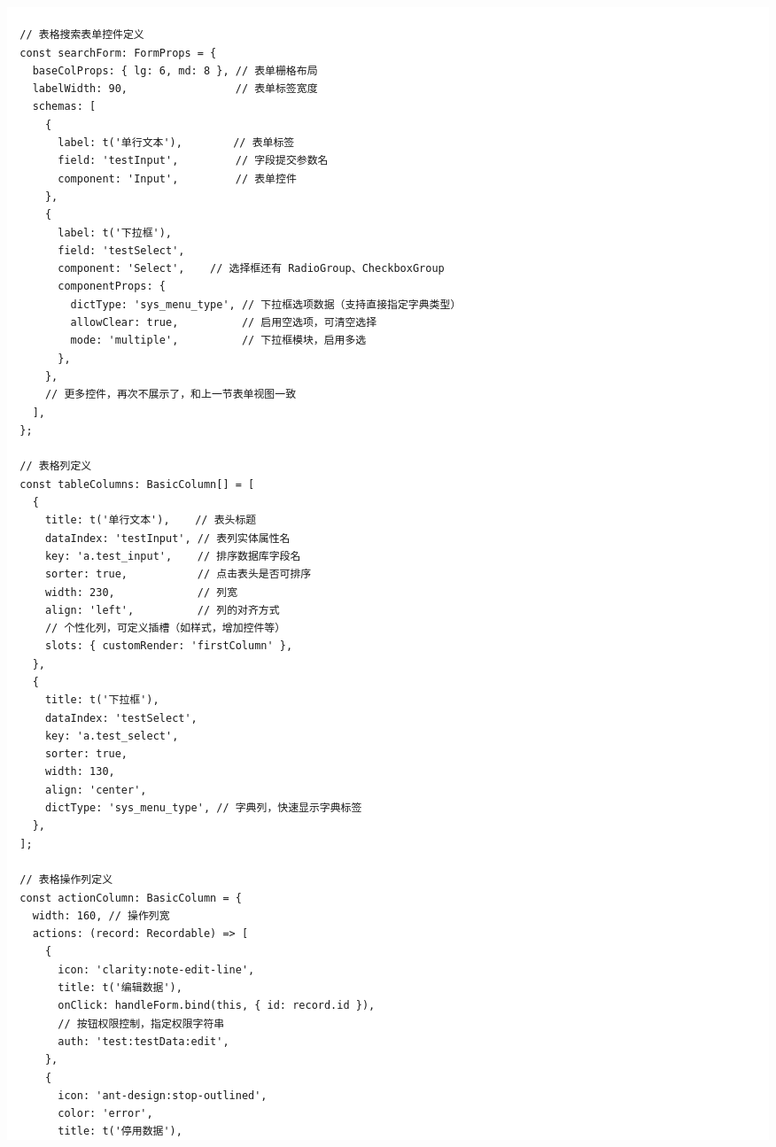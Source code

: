```html

  // 表格搜索表单控件定义
  const searchForm: FormProps = {
    baseColProps: { lg: 6, md: 8 }, // 表单栅格布局
    labelWidth: 90,                 // 表单标签宽度
    schemas: [
      {
        label: t('单行文本'),        // 表单标签
        field: 'testInput',         // 字段提交参数名
        component: 'Input',         // 表单控件
      },
      {
        label: t('下拉框'),
        field: 'testSelect',
        component: 'Select',    // 选择框还有 RadioGroup、CheckboxGroup
        componentProps: {
          dictType: 'sys_menu_type', // 下拉框选项数据（支持直接指定字典类型）
          allowClear: true,          // 启用空选项，可清空选择
          mode: 'multiple',          // 下拉框模块，启用多选
        },
      },
      // 更多控件，再次不展示了，和上一节表单视图一致
    ],
  };

  // 表格列定义
  const tableColumns: BasicColumn[] = [
    {
      title: t('单行文本'),    // 表头标题
      dataIndex: 'testInput', // 表列实体属性名
      key: 'a.test_input',    // 排序数据库字段名
      sorter: true,           // 点击表头是否可排序
      width: 230,             // 列宽
      align: 'left',          // 列的对齐方式
      // 个性化列，可定义插槽（如样式，增加控件等）
      slots: { customRender: 'firstColumn' },
    },
    {
      title: t('下拉框'),
      dataIndex: 'testSelect',
      key: 'a.test_select',
      sorter: true,
      width: 130,
      align: 'center',
      dictType: 'sys_menu_type', // 字典列，快速显示字典标签
    },
  ];

  // 表格操作列定义
  const actionColumn: BasicColumn = {
    width: 160, // 操作列宽
    actions: (record: Recordable) => [
      {
        icon: 'clarity:note-edit-line',
        title: t('编辑数据'),
        onClick: handleForm.bind(this, { id: record.id }),
        // 按钮权限控制，指定权限字符串
        auth: 'test:testData:edit',
      },
      {
        icon: 'ant-design:stop-outlined',
        color: 'error',
        title: t('停用数据'),
```